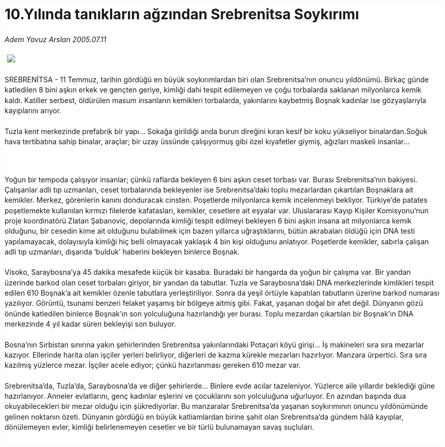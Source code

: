 # 10.Yılında tanıkların ağzından Srebrenitsa Soykırımı

*Adem Yavuz Arslan 2005.07.11*

<div bgcolor="#FFFFFF">
 <font class="content">
  <p>
   
   <img border="0" hspace="5" src="/web/20060317115914im_/http://www.aksiyon.com.tr/resim/553/40.jpg" vspace="5"/>
   
  </p>
 </font>
 <font class="content">
  SREBRENİTSA - 11 Temmuz, tarihin gördüğü en büyük soykırımlardan biri olan Srebrenitsa’nın onuncu yıldönümü. Birkaç günde katledilen 8 bini aşkın erkek ve gençten geriye, kimliği dahi tespit edilemeyen ve çoğu torbalarda saklanan milyonlarca kemik kaldı. Katiller serbest, öldürülen masum insanların kemikleri torbalarda, yakınlarını kaybetmiş Boşnak kadınlar ise gözyaşlarıyla kayıplarını arıyor.
  <br>
   <br>
    Tuzla kent merkezinde prefabrik bir yapı... Sokağa girildiği anda burun direğini kıran kesif bir koku yükseliyor binalardan.Soğuk hava tertibatına sahip binalar, araçlar; bir uzay üssünde çalışıyormuş gibi özel kıyafetler giymiş, ağızları maskeli insanlar...
   </br>
  </br>
 </font>
 <p>
  <font class="content">
   <br/>
   Yoğun bir tempoda çalışıyor insanlar; çünkü raflarda bekleyen 6 bini aşkın ceset torbası var. Burası Srebrenitsa’nın bakiyesi. Çalışanlar adli tıp uzmanları, ceset torbalarında bekleyenler ise Srebrenitsa’daki toplu mezarlardan çıkartılan Boşnaklara ait kemikler. Merkez, görenlerin kanını donduracak cinsten. Poşetlerde milyonlarca kemik incelenmeyi bekliyor. Türkiye’de patates poşetlemekte kullanılan kırmızı filelerde kafatasları, kemikler, cesetlere ait eşyalar var. Uluslararası Kayıp Kişiler Komisyonu’nun proje koordinatörü Zlatan Şabanoviç, depolarında kimliği tespit edilmeyi bekleyen 6 bini aşkın insana ait milyonlarca kemik olduğunu, bir cesedin kime ait olduğunu bulabilmek için bazen yıllarca uğraştıklarını, bütün akrabaları öldüğü için DNA testi yapılamayacak, dolayısıyla kimliği hiç belli olmayacak yaklaşık 4 bin kişi olduğunu anlatıyor. Poşetlerde kemikler, sabırla çalışan adli tıp uzmanları, dışarıda ‘bulduk’ haberini bekleyen binlerce Boşnak.
   <br/>
   <br/>
   Visoko, Saraybosna’ya 45 dakika mesafede küçük bir kasaba. Buradaki bir hangarda da yoğun bir çalışma var. Bir yandan üzerinde barkod olan ceset torbaları giriyor, bir yandan da tabutlar. Tuzla ve Saraybosna’daki DNA merkezlerinde kimlikleri tespit edilen 610 Boşnak’a ait kemikler özenle tabutlara yerleştiriliyor. Sonra da yeşil örtüyle kapatılan tabutların üzerine barkod numarası yazılıyor. Görüntü, tsunami benzeri felaket yaşamış bir bölgeye aitmiş gibi. Fakat, yaşanan doğal bir afet değil. Dünyanın gözü önünde katledilen binlerce Boşnak’ın son yolculuğuna hazırlandığı yer burası. Toplu mezardan çıkartılan bir Boşnak’ın DNA merkezinde 4 yıl kadar süren bekleyişi son buluyor.
   <br/>
   <br/>
   Bosna’nın Sırbistan sınırına yakın şehirlerinden Srebrenitsa yakınlarındaki Potaçari köyü girişi... İş makineleri sıra sıra mezarlar kazıyor. Ellerinde harita olan işçiler yerleri belirliyor, diğerleri de kazma kürekle mezarları hazırlıyor. Manzara ürpertici. Sıra sıra kazılmış yüzlerce mezar. İşçiler acele ediyor; çünkü hazırlanması gereken 610 mezar var.
   <br/>
   <br/>
   Srebrenitsa’da, Tuzla’da, Saraybosna’da ve diğer şehirlerde... Binlere evde acılar tazeleniyor. Yüzlerce aile yıllardır beklediği güne hazırlanıyor. Anneler evlatlarını, genç kadınlar eşlerini ve çocuklarını son yolculuğuna uğurluyor. En azından başında dua okuyabilecekleri bir mezar olduğu için şükrediyorlar. Bu manzaralar Srebrenitsa’da yaşanan soykırımının onuncu yıldönümünde gelinen noktanın özeti. Dünyanın gördüğü en büyük katliamlardan birine şahit olan Srebrenitsa’da gündem hâlâ kayıplar, dönülemeyen evler, kimliği belirlenemeyen cesetler ve bir türlü bulunamayan savaş suçluları.
   <br/>
   <br/>